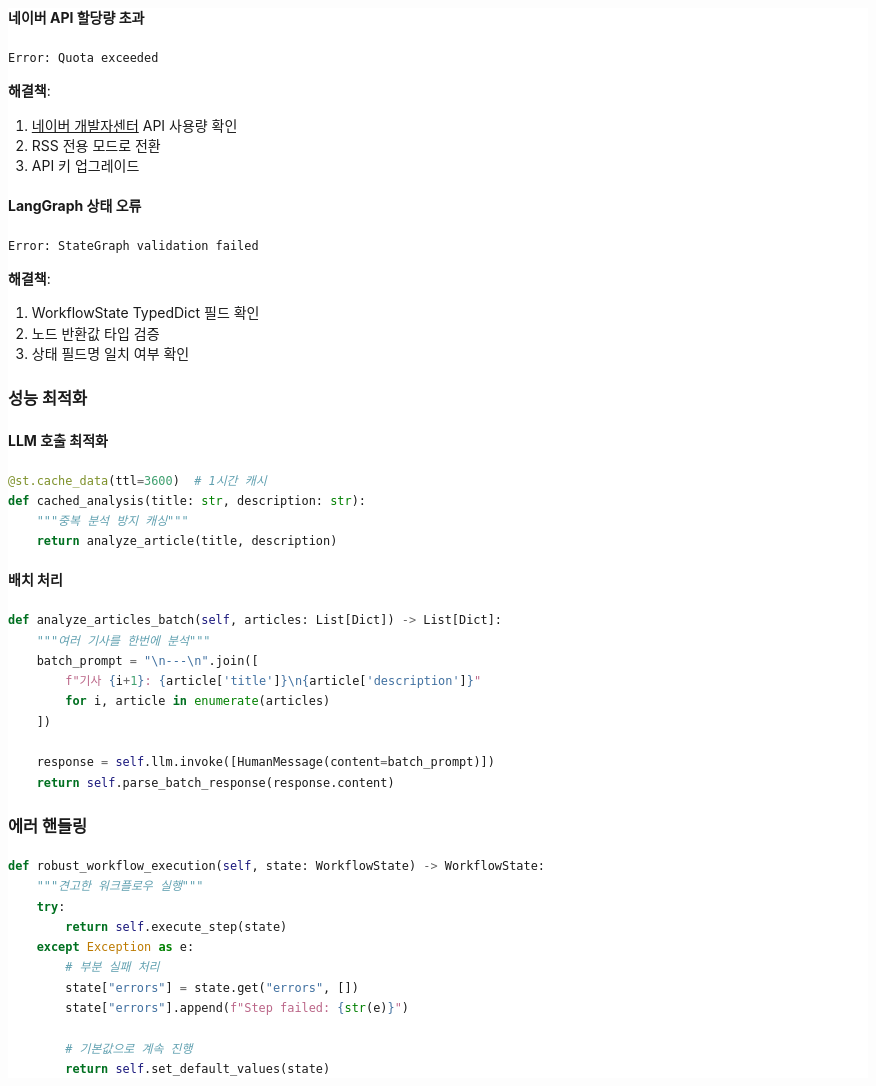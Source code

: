 #### 네이버 API 할당량 초과
```
Error: Quota exceeded
```
**해결책**:
1. [네이버 개발자센터](https://developers.naver.com) API 사용량 확인
2. RSS 전용 모드로 전환
3. API 키 업그레이드

#### LangGraph 상태 오류
```
Error: StateGraph validation failed
```
**해결책**:
1. WorkflowState TypedDict 필드 확인
2. 노드 반환값 타입 검증
3. 상태 필드명 일치 여부 확인

### 성능 최적화

#### LLM 호출 최적화
```python
@st.cache_data(ttl=3600)  # 1시간 캐시
def cached_analysis(title: str, description: str):
    """중복 분석 방지 캐싱"""
    return analyze_article(title, description)
```

#### 배치 처리
```python
def analyze_articles_batch(self, articles: List[Dict]) -> List[Dict]:
    """여러 기사를 한번에 분석"""
    batch_prompt = "\n---\n".join([
        f"기사 {i+1}: {article['title']}\n{article['description']}"
        for i, article in enumerate(articles)
    ])
    
    response = self.llm.invoke([HumanMessage(content=batch_prompt)])
    return self.parse_batch_response(response.content)
```

### 에러 핸들링
```python
def robust_workflow_execution(self, state: WorkflowState) -> WorkflowState:
    """견고한 워크플로우 실행"""
    try:
        return self.execute_step(state)
    except Exception as e:
        # 부분 실패 처리
        state["errors"] = state.get("errors", [])
        state["errors"].append(f"Step failed: {str(e)}")
        
        # 기본값으로 계속 진행
        return self.set_default_values(state)
```
